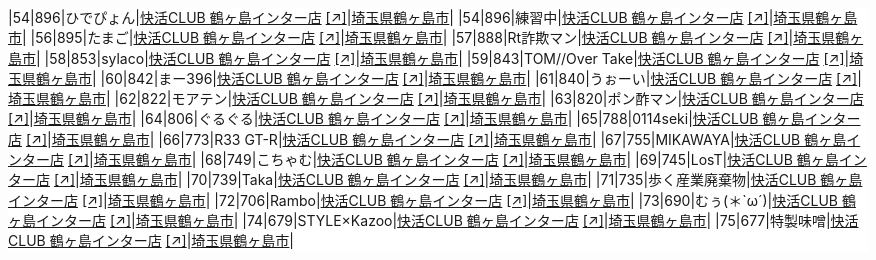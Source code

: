 |54|896|<span class="rank-name-dl">ひでぴょん</span>|<a href="/darts/rank/shops/800ac31d3c06802efec1ae84bb28bd87.html">快活CLUB 鶴ヶ島インター店</a> <a href="https://search.dartslive.com/jp/shop/800ac31d3c06802efec1ae84bb28bd87">[↗]</a>|<a href="/darts/rank/埼玉県/鶴ヶ島市">埼玉県鶴ヶ島市</a>|
|54|896|<span class="rank-name-dl">練習中</span>|<a href="/darts/rank/shops/800ac31d3c06802efec1ae84bb28bd87.html">快活CLUB 鶴ヶ島インター店</a> <a href="https://search.dartslive.com/jp/shop/800ac31d3c06802efec1ae84bb28bd87">[↗]</a>|<a href="/darts/rank/埼玉県/鶴ヶ島市">埼玉県鶴ヶ島市</a>|
|56|895|<span class="rank-name-dl">たまご</span>|<a href="/darts/rank/shops/800ac31d3c06802efec1ae84bb28bd87.html">快活CLUB 鶴ヶ島インター店</a> <a href="https://search.dartslive.com/jp/shop/800ac31d3c06802efec1ae84bb28bd87">[↗]</a>|<a href="/darts/rank/埼玉県/鶴ヶ島市">埼玉県鶴ヶ島市</a>|
|57|888|<span class="rank-name-dl">Rt詐欺マン</span>|<a href="/darts/rank/shops/800ac31d3c06802efec1ae84bb28bd87.html">快活CLUB 鶴ヶ島インター店</a> <a href="https://search.dartslive.com/jp/shop/800ac31d3c06802efec1ae84bb28bd87">[↗]</a>|<a href="/darts/rank/埼玉県/鶴ヶ島市">埼玉県鶴ヶ島市</a>|
|58|853|<span class="rank-name-dl">sylaco</span>|<a href="/darts/rank/shops/800ac31d3c06802efec1ae84bb28bd87.html">快活CLUB 鶴ヶ島インター店</a> <a href="https://search.dartslive.com/jp/shop/800ac31d3c06802efec1ae84bb28bd87">[↗]</a>|<a href="/darts/rank/埼玉県/鶴ヶ島市">埼玉県鶴ヶ島市</a>|
|59|843|<span class="rank-name-dl">TOM//Over Take</span>|<a href="/darts/rank/shops/800ac31d3c06802efec1ae84bb28bd87.html">快活CLUB 鶴ヶ島インター店</a> <a href="https://search.dartslive.com/jp/shop/800ac31d3c06802efec1ae84bb28bd87">[↗]</a>|<a href="/darts/rank/埼玉県/鶴ヶ島市">埼玉県鶴ヶ島市</a>|
|60|842|<span class="rank-name-dl">まー396</span>|<a href="/darts/rank/shops/800ac31d3c06802efec1ae84bb28bd87.html">快活CLUB 鶴ヶ島インター店</a> <a href="https://search.dartslive.com/jp/shop/800ac31d3c06802efec1ae84bb28bd87">[↗]</a>|<a href="/darts/rank/埼玉県/鶴ヶ島市">埼玉県鶴ヶ島市</a>|
|61|840|<span class="rank-name-dl">うぉーい</span>|<a href="/darts/rank/shops/800ac31d3c06802efec1ae84bb28bd87.html">快活CLUB 鶴ヶ島インター店</a> <a href="https://search.dartslive.com/jp/shop/800ac31d3c06802efec1ae84bb28bd87">[↗]</a>|<a href="/darts/rank/埼玉県/鶴ヶ島市">埼玉県鶴ヶ島市</a>|
|62|822|<span class="rank-name-dl">モアテン</span>|<a href="/darts/rank/shops/800ac31d3c06802efec1ae84bb28bd87.html">快活CLUB 鶴ヶ島インター店</a> <a href="https://search.dartslive.com/jp/shop/800ac31d3c06802efec1ae84bb28bd87">[↗]</a>|<a href="/darts/rank/埼玉県/鶴ヶ島市">埼玉県鶴ヶ島市</a>|
|63|820|<span class="rank-name-dl">ポン酢マン</span>|<a href="/darts/rank/shops/800ac31d3c06802efec1ae84bb28bd87.html">快活CLUB 鶴ヶ島インター店</a> <a href="https://search.dartslive.com/jp/shop/800ac31d3c06802efec1ae84bb28bd87">[↗]</a>|<a href="/darts/rank/埼玉県/鶴ヶ島市">埼玉県鶴ヶ島市</a>|
|64|806|<span class="rank-name-dl">ぐるぐる</span>|<a href="/darts/rank/shops/800ac31d3c06802efec1ae84bb28bd87.html">快活CLUB 鶴ヶ島インター店</a> <a href="https://search.dartslive.com/jp/shop/800ac31d3c06802efec1ae84bb28bd87">[↗]</a>|<a href="/darts/rank/埼玉県/鶴ヶ島市">埼玉県鶴ヶ島市</a>|
|65|788|<span class="rank-name-dl">0114seki</span>|<a href="/darts/rank/shops/800ac31d3c06802efec1ae84bb28bd87.html">快活CLUB 鶴ヶ島インター店</a> <a href="https://search.dartslive.com/jp/shop/800ac31d3c06802efec1ae84bb28bd87">[↗]</a>|<a href="/darts/rank/埼玉県/鶴ヶ島市">埼玉県鶴ヶ島市</a>|
|66|773|<span class="rank-name-dl">R33 GT-R</span>|<a href="/darts/rank/shops/800ac31d3c06802efec1ae84bb28bd87.html">快活CLUB 鶴ヶ島インター店</a> <a href="https://search.dartslive.com/jp/shop/800ac31d3c06802efec1ae84bb28bd87">[↗]</a>|<a href="/darts/rank/埼玉県/鶴ヶ島市">埼玉県鶴ヶ島市</a>|
|67|755|<span class="rank-name-dl">MIKAWAYA</span>|<a href="/darts/rank/shops/800ac31d3c06802efec1ae84bb28bd87.html">快活CLUB 鶴ヶ島インター店</a> <a href="https://search.dartslive.com/jp/shop/800ac31d3c06802efec1ae84bb28bd87">[↗]</a>|<a href="/darts/rank/埼玉県/鶴ヶ島市">埼玉県鶴ヶ島市</a>|
|68|749|<span class="rank-name-dl">こちゃむ</span>|<a href="/darts/rank/shops/800ac31d3c06802efec1ae84bb28bd87.html">快活CLUB 鶴ヶ島インター店</a> <a href="https://search.dartslive.com/jp/shop/800ac31d3c06802efec1ae84bb28bd87">[↗]</a>|<a href="/darts/rank/埼玉県/鶴ヶ島市">埼玉県鶴ヶ島市</a>|
|69|745|<span class="rank-name-dl">LosT</span>|<a href="/darts/rank/shops/800ac31d3c06802efec1ae84bb28bd87.html">快活CLUB 鶴ヶ島インター店</a> <a href="https://search.dartslive.com/jp/shop/800ac31d3c06802efec1ae84bb28bd87">[↗]</a>|<a href="/darts/rank/埼玉県/鶴ヶ島市">埼玉県鶴ヶ島市</a>|
|70|739|<span class="rank-name-dl">Taka</span>|<a href="/darts/rank/shops/800ac31d3c06802efec1ae84bb28bd87.html">快活CLUB 鶴ヶ島インター店</a> <a href="https://search.dartslive.com/jp/shop/800ac31d3c06802efec1ae84bb28bd87">[↗]</a>|<a href="/darts/rank/埼玉県/鶴ヶ島市">埼玉県鶴ヶ島市</a>|
|71|735|<span class="rank-name-dl">歩く産業廃棄物</span>|<a href="/darts/rank/shops/800ac31d3c06802efec1ae84bb28bd87.html">快活CLUB 鶴ヶ島インター店</a> <a href="https://search.dartslive.com/jp/shop/800ac31d3c06802efec1ae84bb28bd87">[↗]</a>|<a href="/darts/rank/埼玉県/鶴ヶ島市">埼玉県鶴ヶ島市</a>|
|72|706|<span class="rank-name-dl">Rambo</span>|<a href="/darts/rank/shops/800ac31d3c06802efec1ae84bb28bd87.html">快活CLUB 鶴ヶ島インター店</a> <a href="https://search.dartslive.com/jp/shop/800ac31d3c06802efec1ae84bb28bd87">[↗]</a>|<a href="/darts/rank/埼玉県/鶴ヶ島市">埼玉県鶴ヶ島市</a>|
|73|690|<span class="rank-name-dl">むぅ(＊`ω´)</span>|<a href="/darts/rank/shops/800ac31d3c06802efec1ae84bb28bd87.html">快活CLUB 鶴ヶ島インター店</a> <a href="https://search.dartslive.com/jp/shop/800ac31d3c06802efec1ae84bb28bd87">[↗]</a>|<a href="/darts/rank/埼玉県/鶴ヶ島市">埼玉県鶴ヶ島市</a>|
|74|679|<span class="rank-name-dl">STYLE×Kazoo</span>|<a href="/darts/rank/shops/800ac31d3c06802efec1ae84bb28bd87.html">快活CLUB 鶴ヶ島インター店</a> <a href="https://search.dartslive.com/jp/shop/800ac31d3c06802efec1ae84bb28bd87">[↗]</a>|<a href="/darts/rank/埼玉県/鶴ヶ島市">埼玉県鶴ヶ島市</a>|
|75|677|<span class="rank-name-dl">特製味噌</span>|<a href="/darts/rank/shops/800ac31d3c06802efec1ae84bb28bd87.html">快活CLUB 鶴ヶ島インター店</a> <a href="https://search.dartslive.com/jp/shop/800ac31d3c06802efec1ae84bb28bd87">[↗]</a>|<a href="/darts/rank/埼玉県/鶴ヶ島市">埼玉県鶴ヶ島市</a>|